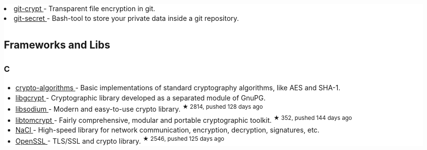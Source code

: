  <li>
  <a href="https://github.com/AGWA/git-crypt">
   git-crypt
  </a>
  - Transparent file encryption in git.
 </li>
 <li>
  <a href="https://sobolevn.github.io/git-secret/">
   git-secret
  </a>
  - Bash-tool to store your private data inside a git repository.
 </li>
</ul>
<h2>
 Frameworks and Libs
</h2>
<h3>
 C
</h3>
<ul>
 <li>
  <a href="https://github.com/B-Con/crypto-algorithms">
   crypto-algorithms
  </a>
  - Basic implementations of standard cryptography algorithms, like AES and SHA-1.
 </li>
 <li>
  <a href="http://directory.fsf.org/wiki/Libgcrypt">
   libgcrypt
  </a>
  - Cryptographic library developed as a separated module of GnuPG.
 </li>
 <li>
  <a href="https://github.com/jedisct1/libsodium">
   libsodium
  </a>
  - Modern and easy-to-use crypto library.
  <sup>
   &#9733 2814, pushed 128 days ago
  </sup>
 </li>
 <li>
  <a href="https://github.com/libtom/libtomcrypt">
   libtomcrypt
  </a>
  - Fairly comprehensive, modular and portable cryptographic toolkit.
  <sup>
   &#9733 352, pushed 144 days ago
  </sup>
 </li>
 <li>
  <a href="https://nacl.cr.yp.to/">
   NaCl
  </a>
  - High-speed library for network communication, encryption, decryption, signatures, etc.
 </li>
 <li>
  <a href="https://github.com/openssl/openssl">
   OpenSSL
  </a>
  - TLS/SSL and crypto library.
  <sup>
   &#9733 2546, pushed 125 days ago
  </sup>